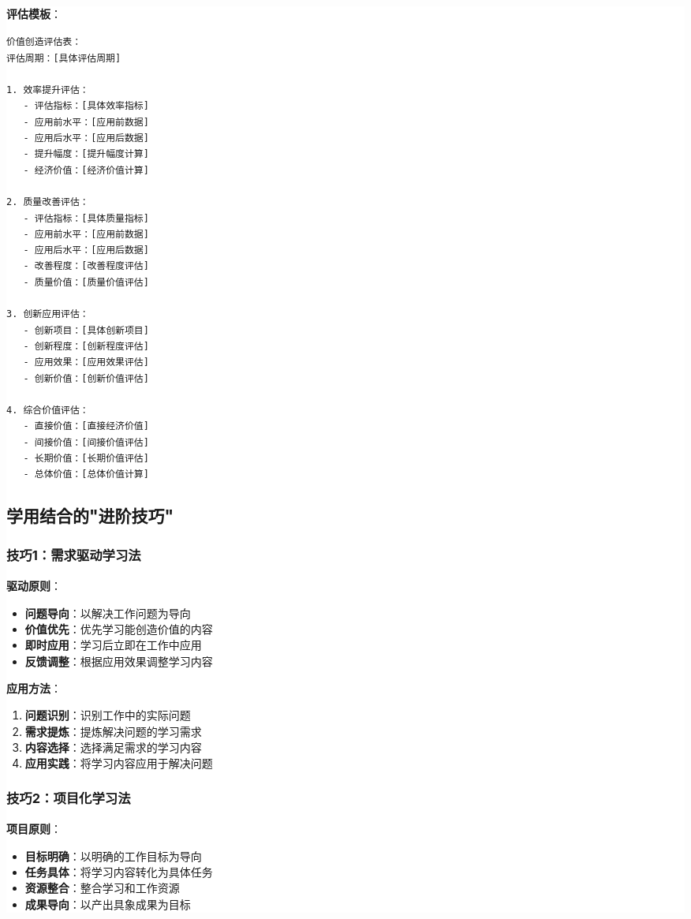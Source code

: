 **评估模板**：
```
价值创造评估表：
评估周期：[具体评估周期]

1. 效率提升评估：
   - 评估指标：[具体效率指标]
   - 应用前水平：[应用前数据]
   - 应用后水平：[应用后数据]
   - 提升幅度：[提升幅度计算]
   - 经济价值：[经济价值计算]

2. 质量改善评估：
   - 评估指标：[具体质量指标]
   - 应用前水平：[应用前数据]
   - 应用后水平：[应用后数据]
   - 改善程度：[改善程度评估]
   - 质量价值：[质量价值评估]

3. 创新应用评估：
   - 创新项目：[具体创新项目]
   - 创新程度：[创新程度评估]
   - 应用效果：[应用效果评估]
   - 创新价值：[创新价值评估]

4. 综合价值评估：
   - 直接价值：[直接经济价值]
   - 间接价值：[间接价值评估]
   - 长期价值：[长期价值评估]
   - 总体价值：[总体价值计算]
```

## 学用结合的"进阶技巧"

### 技巧1：需求驱动学习法

**驱动原则**：
- **问题导向**：以解决工作问题为导向
- **价值优先**：优先学习能创造价值的内容
- **即时应用**：学习后立即在工作中应用
- **反馈调整**：根据应用效果调整学习内容

**应用方法**：
1. **问题识别**：识别工作中的实际问题
2. **需求提炼**：提炼解决问题的学习需求
3. **内容选择**：选择满足需求的学习内容
4. **应用实践**：将学习内容应用于解决问题

### 技巧2：项目化学习法

**项目原则**：
- **目标明确**：以明确的工作目标为导向
- **任务具体**：将学习内容转化为具体任务
- **资源整合**：整合学习和工作资源
- **成果导向**：以产出具象成果为目标
